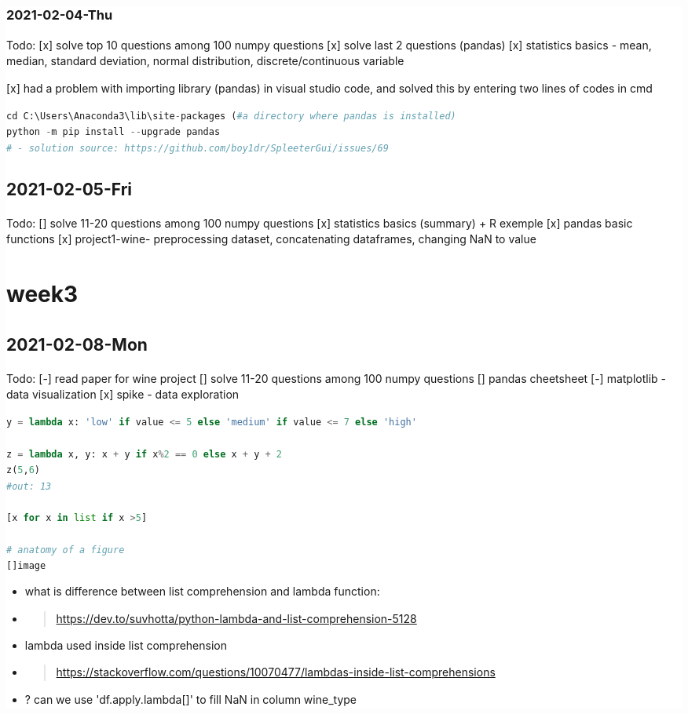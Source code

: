 ### 2021-02-04-Thu
Todo:
[x] solve top 10 questions among 100 numpy questions
[x] solve last 2 questions (pandas)
[x] statistics basics - mean, median, standard deviation, normal distribution, discrete/continuous variable

[x] had a problem with importing library (pandas) in visual studio code, and solved this by entering two lines of codes in cmd
  ```python
  cd C:\Users\Anaconda3\lib\site-packages (#a directory where pandas is installed)
  python -m pip install --upgrade pandas
  # - solution source: https://github.com/boy1dr/SpleeterGui/issues/69

  ```
## 2021-02-05-Fri
Todo:
[] solve 11-20 questions among 100 numpy questions
[x] statistics basics (summary) + R exemple
[x] pandas basic functions
[x] project1-wine- preprocessing dataset, concatenating dataframes, changing NaN to value

# week3
## 2021-02-08-Mon
Todo:
[-] read paper for wine project
[] solve 11-20 questions among 100 numpy questions
[] pandas cheetsheet
[-] matplotlib - data visualization
[x] spike - data exploration

```python
y = lambda x: 'low' if value <= 5 else 'medium' if value <= 7 else 'high'

z = lambda x, y: x + y if x%2 == 0 else x + y + 2
z(5,6) 
#out: 13

[x for x in list if x >5]

# anatomy of a figure
[]image

```
-  what is difference between list comprehension and lambda function:
- > https://dev.to/suvhotta/python-lambda-and-list-comprehension-5128
-  lambda used inside list comprehension
- > https://stackoverflow.com/questions/10070477/lambdas-inside-list-comprehensions
- ? can we use 'df.apply.lambda[]'  to fill NaN in column wine_type 
